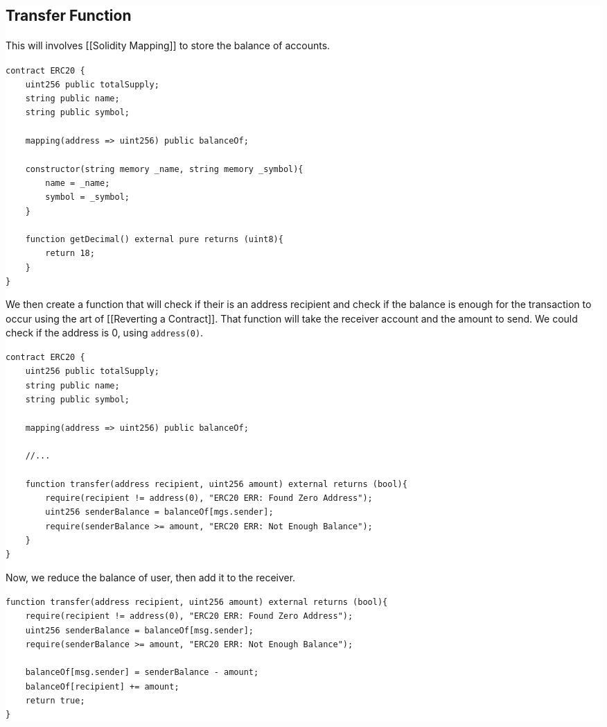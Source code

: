 ## Transfer Function
This will involves [[Solidity Mapping]] to store the balance of accounts. 
```solidity
contract ERC20 {
	uint256 public totalSupply;
	string public name;
	string public symbol;

	mapping(address => uint256) public balanceOf;

	constructor(string memory _name, string memory _symbol){
		name = _name;
		symbol = _symbol;
	}

	function getDecimal() external pure returns (uint8){
		return 18;
	}
}
```

We then create a function that will check if their is an address recipient and check if the balance is enough for the transaction to occur using the art of [[Reverting a Contract]]. That function will take the receiver account and the amount to send. We could check if the address is 0, using `address(0)`.
```solidity
contract ERC20 {
	uint256 public totalSupply;
	string public name;
	string public symbol;

	mapping(address => uint256) public balanceOf;

	//...

	function transfer(address recipient, uint256 amount) external returns (bool){
		require(recipient != address(0), "ERC20 ERR: Found Zero Address");
		uint256 senderBalance = balanceOf[mgs.sender];
		require(senderBalance >= amount, "ERC20 ERR: Not Enough Balance");
	}
}
```

Now, we reduce the balance of user, then add it to the receiver. 
```solidity
function transfer(address recipient, uint256 amount) external returns (bool){
	require(recipient != address(0), "ERC20 ERR: Found Zero Address");
	uint256 senderBalance = balanceOf[msg.sender];
	require(senderBalance >= amount, "ERC20 ERR: Not Enough Balance");

	balanceOf[msg.sender] = senderBalance - amount;
	balanceOf[recipient] += amount;
	return true;
}
```
